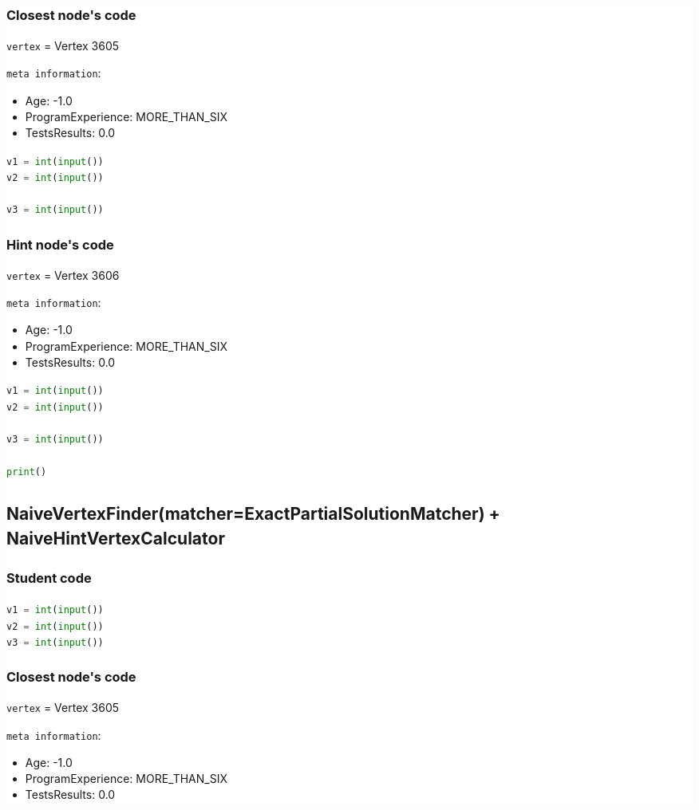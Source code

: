 ### Closest node's code
`vertex` = Vertex 3605

`meta information`:
* Age: -1.0
* ProgramExperience: MORE_THAN_SIX
* TestsResults: 0.0


```python
v1 = int(input())
v2 = int(input())

v3 = int(input())

```

### Hint node's code 
`vertex` = Vertex 3606

`meta information`:
* Age: -1.0
* ProgramExperience: MORE_THAN_SIX
* TestsResults: 0.0


```python
v1 = int(input())
v2 = int(input())

v3 = int(input())

print()
```
## NaiveVertexFinder(matcher=ExactPartialSolutionMatcher) + NaiveHintVertexCalculator

### Student code
```python
v1 = int(input())
v2 = int(input())
v3 = int(input())

```

### Closest node's code
`vertex` = Vertex 3605

`meta information`:
* Age: -1.0
* ProgramExperience: MORE_THAN_SIX
* TestsResults: 0.0
